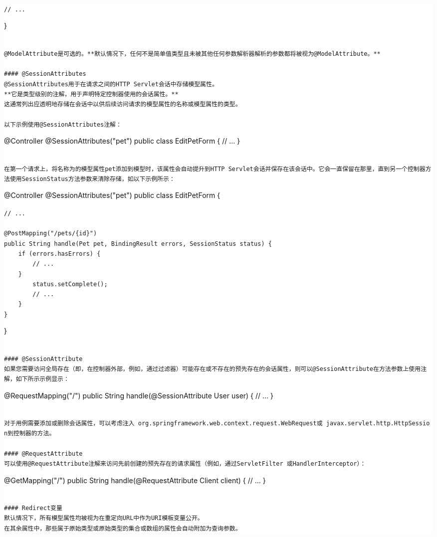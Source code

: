     // ...
}
```

@ModelAttribute是可选的。**默认情况下，任何不是简单值类型且未被其他任何参数解析器解析的参数都将被视为@ModelAttribute。**

#### @SessionAttributes
@SessionAttributes用于在请求之间的HTTP Servlet会话中存储模型属性。
**它是类型级别的注解，用于声明特定控制器使用的会话属性。**
这通常列出应透明地存储在会话中以供后续访问请求的模型属性的名称或模型属性的类型。

以下示例使用@SessionAttributes注解：
```
@Controller
@SessionAttributes("pet") 
public class EditPetForm {
    // ...
}
```

在第一个请求上，将名称为的模型属性pet添加到模型时，该属性会自动提升到HTTP Servlet会话并保存在该会话中。它会一直保留在那里，直到另一个控制器方法使用SessionStatus方法参数来清除存储，如以下示例所示：
```
@Controller
@SessionAttributes("pet") 
public class EditPetForm {

    // ...

    @PostMapping("/pets/{id}")
    public String handle(Pet pet, BindingResult errors, SessionStatus status) {
        if (errors.hasErrors) {
            // ...
        }
            status.setComplete(); 
            // ...
        }
    }
}
```

#### @SessionAttribute
如果您需要访问全局存在（即，在控制器外部，例如，通过过滤器）可能存在或不存在的预先存在的会话属性，则可以@SessionAttribute在方法参数上使用注解，如下所示示例显示：
```
@RequestMapping("/")
public String handle(@SessionAttribute User user) { 
    // ...
}
```

对于用例需要添加或删除会话属性，可以考虑注入 org.springframework.web.context.request.WebRequest或 javax.servlet.http.HttpSession到控制器的方法。

#### @RequestAttribute
可以使用@RequestAttribute注解来访问先前创建的预先存在的请求属性（例如，通过ServletFilter 或HandlerInterceptor）：
```
@GetMapping("/")
public String handle(@RequestAttribute Client client) { 
    // ...
}
```

#### Redirect变量
默认情况下，所有模型属性均被视为在重定向URL中作为URI模板变量公开。
在其余属性中，那些属于原始类型或原始类型的集合或数组的属性会自动附加为查询参数。

```